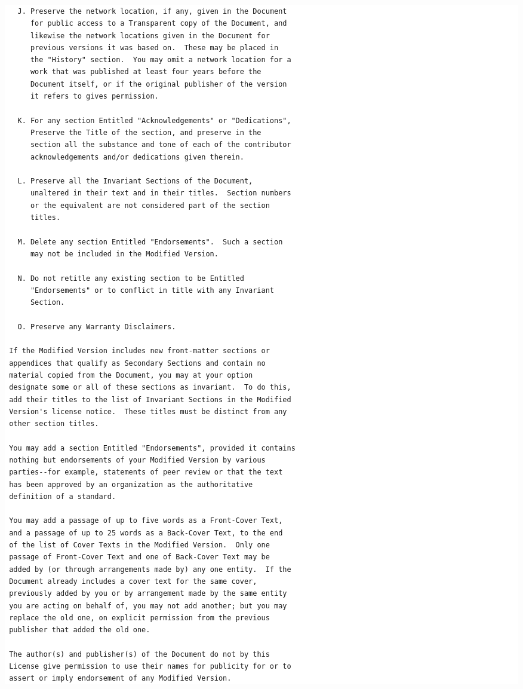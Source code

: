        J. Preserve the network location, if any, given in the Document
          for public access to a Transparent copy of the Document, and
          likewise the network locations given in the Document for
          previous versions it was based on.  These may be placed in
          the "History" section.  You may omit a network location for a
          work that was published at least four years before the
          Document itself, or if the original publisher of the version
          it refers to gives permission.

       K. For any section Entitled "Acknowledgements" or "Dedications",
          Preserve the Title of the section, and preserve in the
          section all the substance and tone of each of the contributor
          acknowledgements and/or dedications given therein.

       L. Preserve all the Invariant Sections of the Document,
          unaltered in their text and in their titles.  Section numbers
          or the equivalent are not considered part of the section
          titles.

       M. Delete any section Entitled "Endorsements".  Such a section
          may not be included in the Modified Version.

       N. Do not retitle any existing section to be Entitled
          "Endorsements" or to conflict in title with any Invariant
          Section.

       O. Preserve any Warranty Disclaimers.

     If the Modified Version includes new front-matter sections or
     appendices that qualify as Secondary Sections and contain no
     material copied from the Document, you may at your option
     designate some or all of these sections as invariant.  To do this,
     add their titles to the list of Invariant Sections in the Modified
     Version's license notice.  These titles must be distinct from any
     other section titles.

     You may add a section Entitled "Endorsements", provided it contains
     nothing but endorsements of your Modified Version by various
     parties--for example, statements of peer review or that the text
     has been approved by an organization as the authoritative
     definition of a standard.

     You may add a passage of up to five words as a Front-Cover Text,
     and a passage of up to 25 words as a Back-Cover Text, to the end
     of the list of Cover Texts in the Modified Version.  Only one
     passage of Front-Cover Text and one of Back-Cover Text may be
     added by (or through arrangements made by) any one entity.  If the
     Document already includes a cover text for the same cover,
     previously added by you or by arrangement made by the same entity
     you are acting on behalf of, you may not add another; but you may
     replace the old one, on explicit permission from the previous
     publisher that added the old one.

     The author(s) and publisher(s) of the Document do not by this
     License give permission to use their names for publicity for or to
     assert or imply endorsement of any Modified Version.
